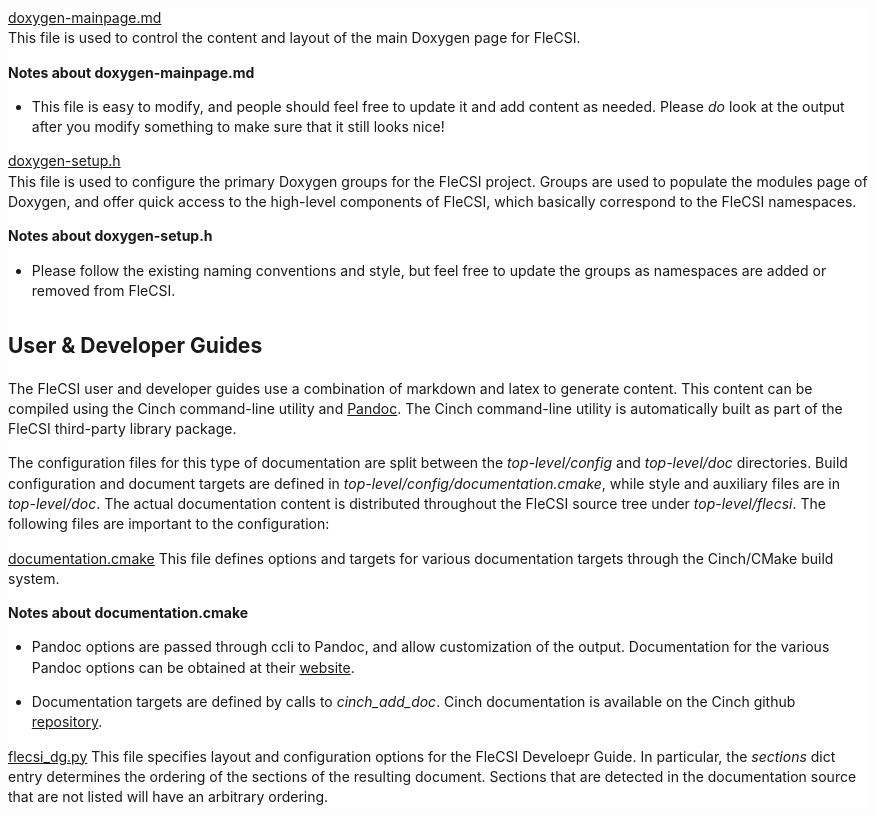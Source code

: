[doxygen-mainpage.md](../doc/doxygen-mainpage.md)  
This file is used to control the content and layout of the main Doxygen
page for FleCSI.

**Notes about doxygen-mainpage.md**  
* This file is easy to modify, and people should feel free to update it
  and add content as needed. Please *do* look at the output after you
  modify something to make sure that it still looks nice!

[doxygen-setup.h](../doc/doxygen-setup.h)  
This file is used to configure the primary Doxygen groups for the FleCSI
project. Groups are used to populate the modules page of Doxygen, and
offer quick access to the high-level components of FleCSI, which
basically correspond to the FleCSI namespaces.

**Notes about doxygen-setup.h**  
* Please follow the existing naming conventions and style, but feel free
  to update the groups as namespaces are added or removed from FleCSI.

## User & Developer Guides

The FleCSI user and developer guides use a combination of markdown and
latex to generate content. This content can be compiled using the Cinch
command-line utility and [Pandoc](http://johnmacfarlane.net/pandoc). The
Cinch command-line utility is automatically built as part of the FleCSI
third-party library package.

The configuration files for this type of documentation are split between
the *top-level/config* and *top-level/doc* directories. Build
configuration and document targets are defined in
*top-level/config/documentation.cmake*, while style and auxiliary files
are in *top-level/doc*. The actual documentation content is distributed
throughout the FleCSI source tree under *top-level/flecsi*. The
following files are important to the configuration:

[documentation.cmake](../config/documentation.cmake)
This file defines options and targets for various documentation targets
through the Cinch/CMake build system.

**Notes about documentation.cmake**
* Pandoc options are passed through ccli to Pandoc, and allow
  customization of the output. Documentation for the various Pandoc
  options can be obtained at their
  [website](http://johnmacfarlane.net/pandoc).

* Documentation targets are defined by calls to *cinch_add_doc*. Cinch
  documentation is available on the Cinch github
  [repository](https://github.com/laristra/cinch).

[flecsi_dg.py](../doc/flecsi_dg.py)
This file specifies layout and configuration options for the FleCSI
Develoepr Guide. In particular, the *sections* dict entry determines the
ordering of the sections of the resulting document. Sections that are
detected in the documentation source that are not listed will have an
arbitrary ordering.
